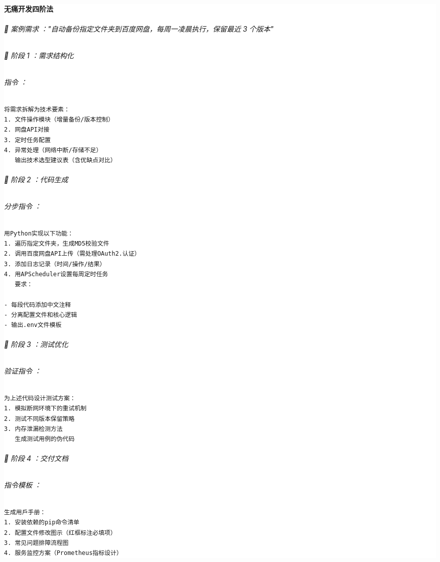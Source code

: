 #### 无痛开发四阶法 

###### 🔧 案例需求 ："自动备份指定文件夹到百度网盘，每周一凌晨执行，保留最近 3 个版本"

###### 🚀 阶段 1 ：需求结构化 

###### 指令 ：

```
将需求拆解为技术要素：
1. 文件操作模块（增量备份/版本控制）
2. 网盘API对接
3. 定时任务配置
4. 异常处理（网络中断/存储不足）
   输出技术选型建议表（含优缺点对比）
```


###### 🚀 阶段 2 ：代码生成 

###### 分步指令 ：

```
用Python实现以下功能：
1. 遍历指定文件夹，生成MD5校验文件
2. 调用百度网盘API上传（需处理OAuth2.认证）
3. 添加日志记录（时间/操作/结果）
4. 用APScheduler设置每周定时任务
   要求：

- 每段代码添加中文注释
- 分离配置文件和核心逻辑
- 输出.env文件模板
```


###### 🚀 阶段 3 ：测试优化 

###### 验证指令 ：

```
为上述代码设计测试方案：
1. 模拟断网环境下的重试机制
2. 测试不同版本保留策略
3. 内存泄漏检测方法
   生成测试用例的伪代码
```


###### 🚀 阶段 4 ：交付文档 

###### 指令模板 ：

```
生成用戶手册：
1. 安装依赖的pip命令清单
2. 配置文件修改图示（红框标注必填项）
3. 常⻅问题排障流程图
4. 服务监控方案（Prometheus指标设计）
```
